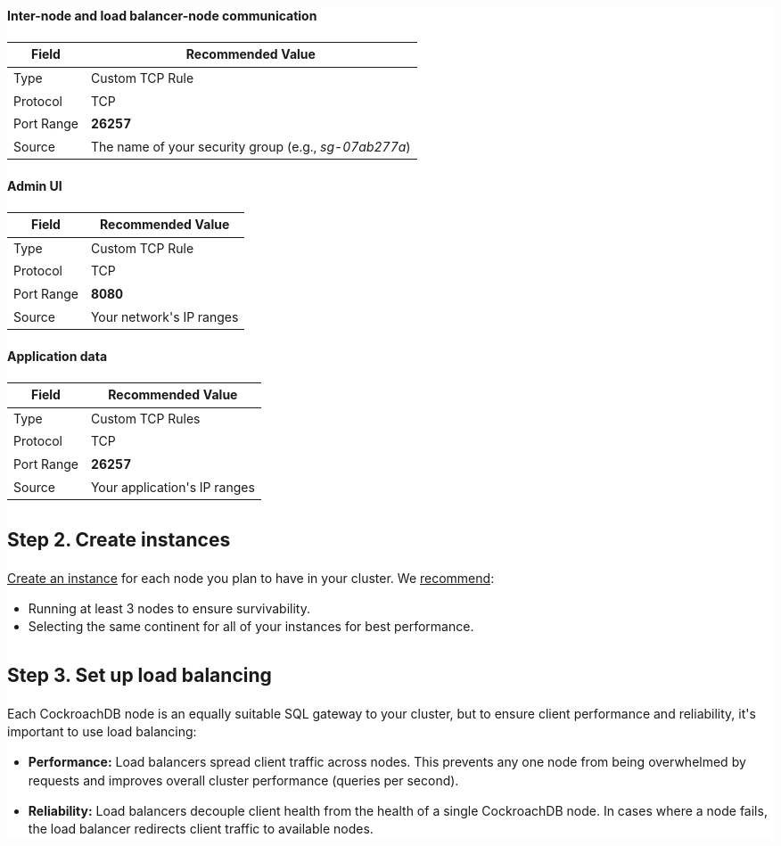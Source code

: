 #### Inter-node and load balancer-node communication

| Field | Recommended Value |
|-------|-------------------|
| Type | Custom TCP Rule |
| Protocol | TCP |
| Port Range | **26257** |
| Source | The name of your security group (e.g., *sg-07ab277a*) |

#### Admin UI

| Field | Recommended Value |
|-------|-------------------|
| Type | Custom TCP Rule |
| Protocol | TCP |
| Port Range | **8080** |
| Source | Your network's IP ranges |

#### Application data

| Field | Recommended Value |
|-------|-------------------|
| Type | Custom TCP Rules |
| Protocol | TCP |
| Port Range | **26257** |
| Source | Your application's IP ranges |

## Step 2. Create instances

[Create an instance](http://docs.aws.amazon.com/AWSEC2/latest/UserGuide/launching-instance.html) for each node you plan to have in your cluster. We [recommend](recommended-production-settings.html#cluster-topology):

- Running at least 3 nodes to ensure survivability.
- Selecting the same continent for all of your instances for best performance.

## Step 3. Set up load balancing

Each CockroachDB node is an equally suitable SQL gateway to your cluster, but to ensure client performance and reliability, it's important to use load balancing:

- **Performance:** Load balancers spread client traffic across nodes. This prevents any one node from being overwhelmed by requests and improves overall cluster performance (queries per second).

- **Reliability:** Load balancers decouple client health from the health of a single CockroachDB node. In cases where a node fails, the load balancer redirects client traffic to available nodes.
